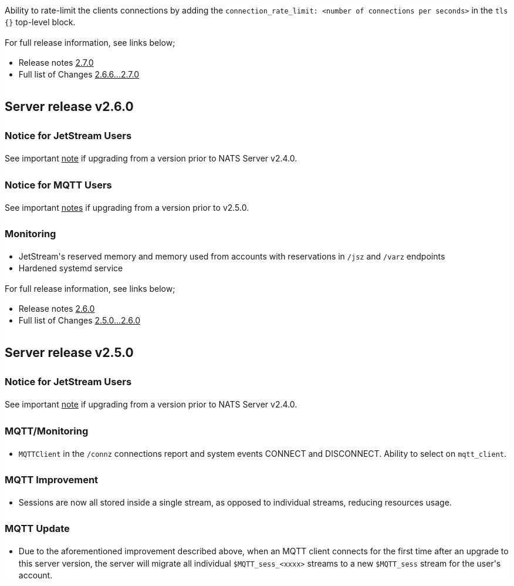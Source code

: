 Ability to rate-limit the clients connections by adding the `connection_rate_limit: <number of connections per seconds>` in the `tls{}` top-level block.

For full release information, see links below;

- Release notes [2.7.0](https://github.com/nats-io/nats-server/releases/tag/v2.7.0)
- Full list of Changes [2.6.6...2.7.0](https://github.com/nats-io/nats-server/compare/v2.6.6...v2.7.0)

## Server release v2.6.0

### **Notice for JetStream Users**

See important [note](https://github.com/nats-io/nats-server/releases/tag/v2.4.0) if upgrading from a version prior to NATS Server v2.4.0.

### Notice for MQTT Users

See important [notes](https://github.com/nats-io/nats-server/releases/tag/v2.5.0) if upgrading from a version prior to v2.5.0.

### Monitoring

- JetStream's reserved memory and memory used from accounts with reservations in `/jsz` and `/varz` endpoints
- Hardened systemd service

For full release information, see links below;

- Release notes [2.6.0](https://github.com/nats-io/nats-server/releases/tag/v2.6.0)
- Full list of Changes [2.5.0...2.6.0](https://github.com/nats-io/nats-server/compare/v2.6.0...v2.5.0)

## Server release v2.5.0

### **Notice for JetStream Users**

See important [note](./#notice-for-jetstream-users) if upgrading from a version prior to NATS Server v2.4.0.

### MQTT/Monitoring

- `MQTTClient` in the `/connz` connections report and system events CONNECT and DISCONNECT. Ability to select on `mqtt_client`.

### MQTT Improvement

- Sessions are now all stored inside a single stream, as opposed to individual streams, reducing resources usage.

### MQTT Update

- Due to the aforementioned improvement described above, when an MQTT client connects for the first time after an upgrade to this server version, the server will migrate all individual `$MQTT_sess_<xxxx>` streams to a new `$MQTT_sess` stream for the user's account.
